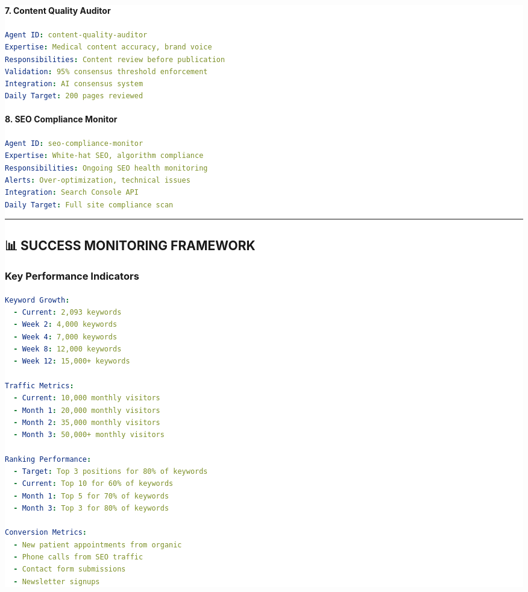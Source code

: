 #### 7. Content Quality Auditor
```yaml
Agent ID: content-quality-auditor
Expertise: Medical content accuracy, brand voice
Responsibilities: Content review before publication
Validation: 95% consensus threshold enforcement
Integration: AI consensus system
Daily Target: 200 pages reviewed
```

#### 8. SEO Compliance Monitor
```yaml
Agent ID: seo-compliance-monitor
Expertise: White-hat SEO, algorithm compliance
Responsibilities: Ongoing SEO health monitoring
Alerts: Over-optimization, technical issues
Integration: Search Console API
Daily Target: Full site compliance scan
```

---

## 📊 SUCCESS MONITORING FRAMEWORK

### Key Performance Indicators
```yaml
Keyword Growth:
  - Current: 2,093 keywords
  - Week 2: 4,000 keywords
  - Week 4: 7,000 keywords
  - Week 8: 12,000 keywords
  - Week 12: 15,000+ keywords

Traffic Metrics:
  - Current: 10,000 monthly visitors
  - Month 1: 20,000 monthly visitors
  - Month 2: 35,000 monthly visitors
  - Month 3: 50,000+ monthly visitors

Ranking Performance:
  - Target: Top 3 positions for 80% of keywords
  - Current: Top 10 for 60% of keywords
  - Month 1: Top 5 for 70% of keywords
  - Month 3: Top 3 for 80% of keywords

Conversion Metrics:
  - New patient appointments from organic
  - Phone calls from SEO traffic
  - Contact form submissions
  - Newsletter signups
```
